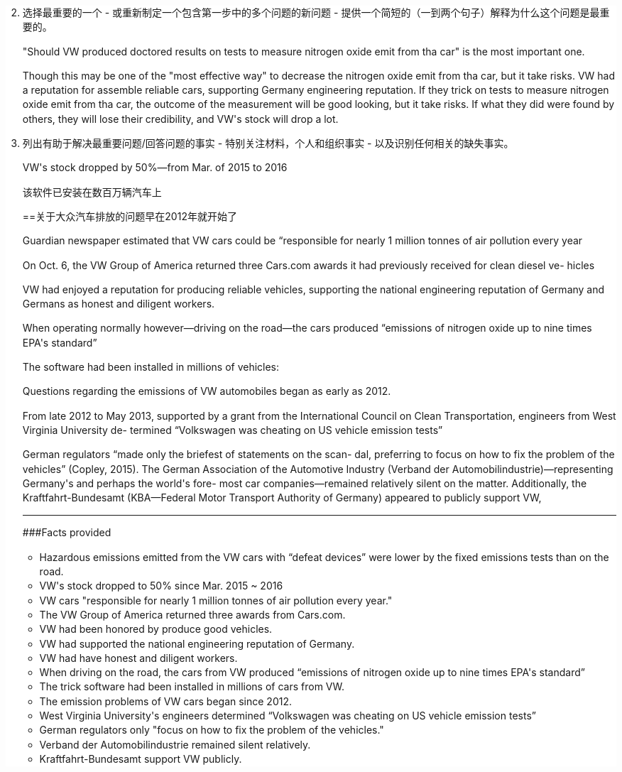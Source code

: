 2. 选择最重要的一个 - 或重新制定一个包含第一步中的多个问题的新问题 - 提供一个简短的（一到两个句子）解释为什么这个问题是最重要的。

   "Should VW produced doctored results on tests to measure nitrogen oxide emit from tha car" is the most important one. 

   Though this may be one of the "most effective way" to decrease the nitrogen oxide emit from tha car, but it take risks. VW had a reputation for assemble reliable cars, supporting Germany engineering reputation. If they trick on tests to measure nitrogen oxide emit from tha car, the outcome of the measurement will be good looking, but it take risks. If what they did were found by others, they will lose their credibility, and VW's stock will drop a lot.

3. 列出有助于解决最重要问题/回答问题的事实 - 特别关注材料，个人和组织事实 - 以及识别任何相关的缺失事实。

   VW's stock dropped by 50%—from Mar. of 2015 to 2016

   该软件已安装在数百万辆汽车上

   ==关于大众汽车排放的问题早在2012年就开始了

   Guardian newspaper estimated that VW cars could be “responsible for nearly
   1 million tonnes of air pollution every year

   On Oct. 6, the VW Group of America
   returned three Cars.com awards it had previously received for clean diesel ve-
   hicles

   VW had enjoyed a reputation for producing reliable vehicles, supporting the national engineering reputation of Germany and Germans as honest and diligent workers. 

   When operating normally however—driving on the
   road—the cars produced “emissions of nitrogen oxide up to nine times EPA's
   standard”

   The software had been installed in millions of vehicles:

    Questions regarding the emissions of VW automobiles began as early
   as 2012.

   From late 2012 to May 2013, supported by a grant from the International
   Council on Clean Transportation, engineers from West Virginia University de-
   termined “Volkswagen was cheating on US vehicle emission tests” 

   German regulators “made only the briefest of statements on the scan-
   dal, preferring to focus on how to fix the problem of the vehicles” (Copley,
   2015). The German Association of the Automotive Industry (Verband der
   Automobilindustrie)—representing Germany's and perhaps the world's fore-
   most car companies—remained relatively silent on the matter. Additionally, the
   Kraftfahrt-Bundesamt (KBA—Federal Motor Transport Authority of Germany)
   appeared to publicly support VW, 

   ---

   ###Facts provided

   - Hazardous emissions emitted from the VW cars with “defeat devices” were lower by the fixed emissions tests than on the road.
   - VW's stock dropped to 50% since Mar. 2015 ~ 2016
   - VW cars "responsible for nearly 1 million tonnes of air pollution every year."
   - The VW Group of America returned three awards from Cars.com.
   - VW had been honored by produce good vehicles.
   - VW had supported the national engineering reputation of Germany. 
   - VW had have honest and diligent workers. 
   - When driving on the road, the cars from VW produced “emissions of nitrogen oxide up to nine times EPA's standard”
   - The trick software had been installed in millions of cars from VW.
   - The emission problems of VW cars began since 2012.
   - West Virginia University's engineers determined “Volkswagen was cheating on US vehicle emission tests” 
   - German regulators only "focus on how to fix the problem of the vehicles."
   - Verband der Automobilindustrie remained silent relatively.
   - Kraftfahrt-Bundesamt support VW publicly.